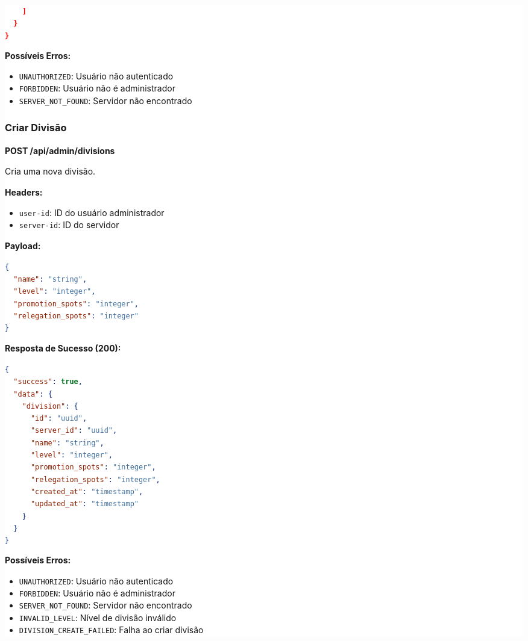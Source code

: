 ```json
    ]
  }
}
```

**Possíveis Erros:**

- `UNAUTHORIZED`: Usuário não autenticado
- `FORBIDDEN`: Usuário não é administrador
- `SERVER_NOT_FOUND`: Servidor não encontrado

### Criar Divisão

**POST /api/admin/divisions**

Cria uma nova divisão.

**Headers:**

- `user-id`: ID do usuário administrador
- `server-id`: ID do servidor

**Payload:**

```json
{
  "name": "string",
  "level": "integer",
  "promotion_spots": "integer",
  "relegation_spots": "integer"
}
```

**Resposta de Sucesso (200):**

```json
{
  "success": true,
  "data": {
    "division": {
      "id": "uuid",
      "server_id": "uuid",
      "name": "string",
      "level": "integer",
      "promotion_spots": "integer",
      "relegation_spots": "integer",
      "created_at": "timestamp",
      "updated_at": "timestamp"
    }
  }
}
```

**Possíveis Erros:**

- `UNAUTHORIZED`: Usuário não autenticado
- `FORBIDDEN`: Usuário não é administrador
- `SERVER_NOT_FOUND`: Servidor não encontrado
- `INVALID_LEVEL`: Nível de divisão inválido
- `DIVISION_CREATE_FAILED`: Falha ao criar divisão

